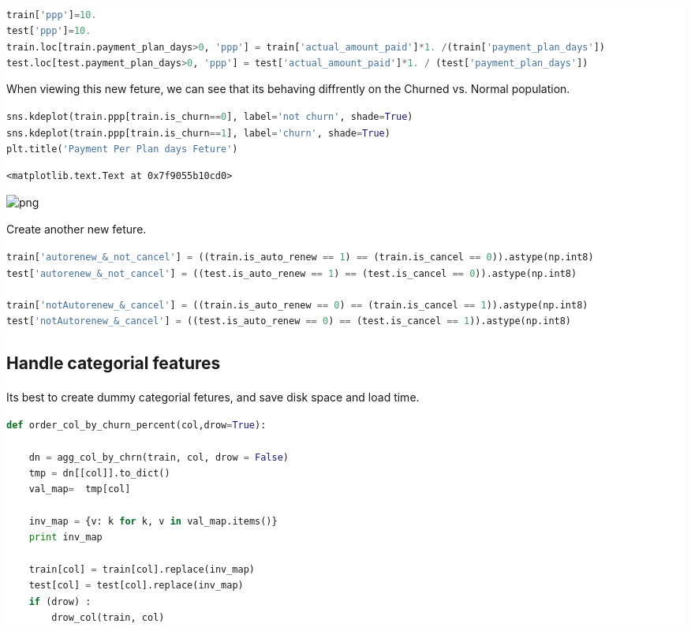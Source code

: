 
```python
train['ppp']=10.
test['ppp']=10.
train.loc[train.payment_plan_days>0, 'ppp'] = train['actual_amount_paid']*1. /(train['payment_plan_days'])
test.loc[test.payment_plan_days>0, 'ppp'] = test['actual_amount_paid']*1. / (test['payment_plan_days'])
```

When viewing this new feture, we can see that its behaving diffrently on the Churned vs. Normal population.


```python
sns.kdeplot(train.ppp[train.is_churn==0], label='not churn', shade=True)
sns.kdeplot(train.ppp[train.is_churn==1], label='churn', shade=True)
plt.title('Payment Per Plan days Feture')
```




    <matplotlib.text.Text at 0x7f9055b10cd0>




![png](output_13_1.png)


Create another new feture.


```python
train['autorenew_&_not_cancel'] = ((train.is_auto_renew == 1) == (train.is_cancel == 0)).astype(np.int8)
test['autorenew_&_not_cancel'] = ((test.is_auto_renew == 1) == (test.is_cancel == 0)).astype(np.int8)

train['notAutorenew_&_cancel'] = ((train.is_auto_renew == 0) == (train.is_cancel == 1)).astype(np.int8)
test['notAutorenew_&_cancel'] = ((test.is_auto_renew == 0) == (test.is_cancel == 1)).astype(np.int8)
```

## Handle categorial features
Its best to create dummy categorial fetures, and save disk space and load time.


```python
def order_col_by_churn_percent(col,drow=True):
    
    dn = agg_col_by_chrn(train, col, drow = False)
    tmp = dn[[col]].to_dict()
    val_map=  tmp[col]

    inv_map = {v: k for k, v in val_map.items()}
    print inv_map

    train[col] = train[col].replace(inv_map)
    test[col] = test[col].replace(inv_map)
    if (drow) :
        drow_col(train, col)
```
